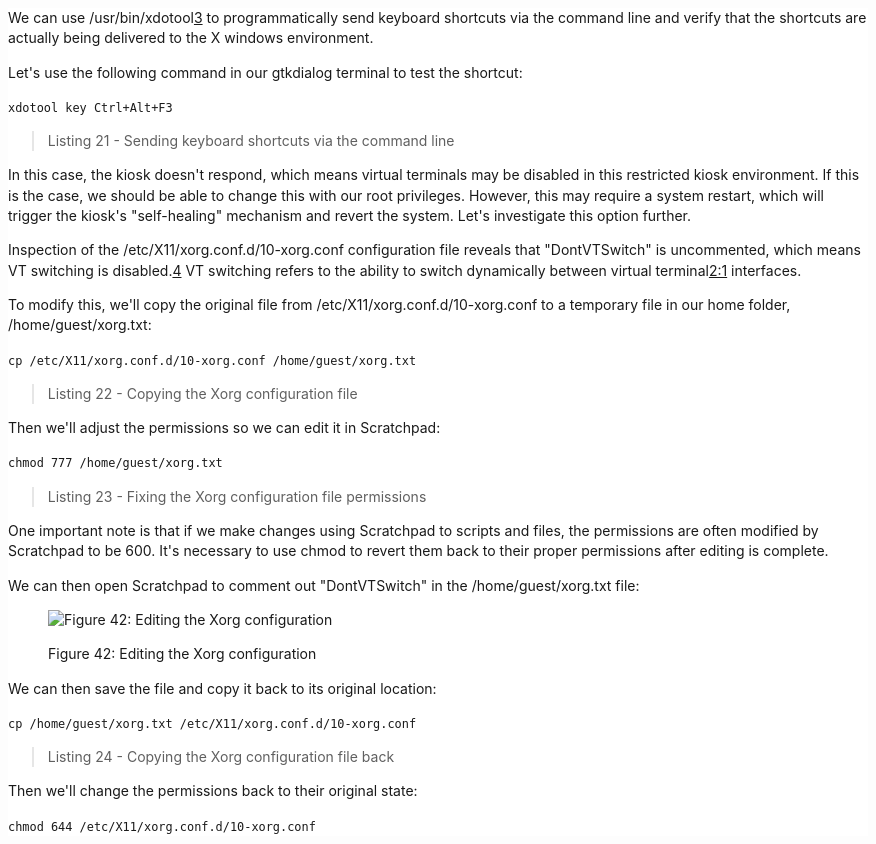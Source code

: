 We can use /usr/bin/xdotool[3](https://portal.offsec.com/courses/pen-300-9502/learning/kiosk-breakouts-14695/kiosk-breakouts-14796#fn-local_id_480-3) to programmatically send keyboard shortcuts via the command line and verify that the shortcuts are actually being delivered to the X windows environment.

Let's use the following command in our gtkdialog terminal to test the shortcut:

```
xdotool key Ctrl+Alt+F3
```

> Listing 21 - Sending keyboard shortcuts via the command line

In this case, the kiosk doesn't respond, which means virtual terminals may be disabled in this restricted kiosk environment. If this is the case, we should be able to change this with our root privileges. However, this may require a system restart, which will trigger the kiosk's "self-healing" mechanism and revert the system. Let's investigate this option further.

Inspection of the /etc/X11/xorg.conf.d/10-xorg.conf configuration file reveals that "DontVTSwitch" is uncommented, which means VT switching is disabled.[4](https://portal.offsec.com/courses/pen-300-9502/learning/kiosk-breakouts-14695/kiosk-breakouts-14796#fn-local_id_480-4) VT switching refers to the ability to switch dynamically between virtual terminal[2:1](https://portal.offsec.com/courses/pen-300-9502/learning/kiosk-breakouts-14695/kiosk-breakouts-14796#fn-local_id_480-2) interfaces.

To modify this, we'll copy the original file from /etc/X11/xorg.conf.d/10-xorg.conf to a temporary file in our home folder, /home/guest/xorg.txt:

```
cp /etc/X11/xorg.conf.d/10-xorg.conf /home/guest/xorg.txt
```

> Listing 22 - Copying the Xorg configuration file

Then we'll adjust the permissions so we can edit it in Scratchpad:

```
chmod 777 /home/guest/xorg.txt
```

> Listing 23 - Fixing the Xorg configuration file permissions

One important note is that if we make changes using Scratchpad to scripts and files, the permissions are often modified by Scratchpad to be 600. It's necessary to use chmod to revert them back to their proper permissions after editing is complete.

We can then open Scratchpad to comment out "DontVTSwitch" in the /home/guest/xorg.txt file:

<figure><img src="https://static.offsec.com/offsec-courses/PEN-300/imgs/kiosk/S-KlZ3rG99E-kiosk_postex_editxorg_outlined.png" alt="Figure 42: Editing the Xorg configuration"><figcaption><p>Figure 42: Editing the Xorg configuration</p></figcaption></figure>



We can then save the file and copy it back to its original location:

```
cp /home/guest/xorg.txt /etc/X11/xorg.conf.d/10-xorg.conf 
```

> Listing 24 - Copying the Xorg configuration file back

Then we'll change the permissions back to their original state:

```
chmod 644 /etc/X11/xorg.conf.d/10-xorg.conf
```
